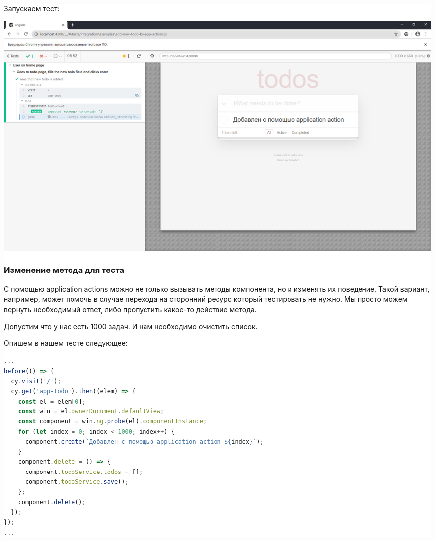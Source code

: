 Запускаем тест:

![angular-def+app-test](./assets/angular-with-app-actions.png)

### Изменение метода для теста

С помощью application actions можно не только вызывать методы компонента,
но и изменять их поведение. Такой вариант, например, может помочь
в случае перехода на сторонний ресурс который тестировать не нужно.
Мы просто можем вернуть необходимый ответ, либо пропустить
какое-то действие метода.

Допустим что у нас есть 1000 задач.
И нам необходимо очистить список.

Опишем в нашем тесте следующее:

```js
...
before(() => {
  cy.visit('/');
  cy.get('app-todo').then((elem) => {
    const el = elem[0];
    const win = el.ownerDocument.defaultView;
    const component = win.ng.probe(el).componentInstance;
    for (let index = 0; index < 1000; index++) {
      component.create(`Добавлен с помощью application action ${index}`);
    }
    component.delete = () => {
      component.todoService.todos = [];
      component.todoService.save();
    };
    component.delete();
  });
});
...
```
